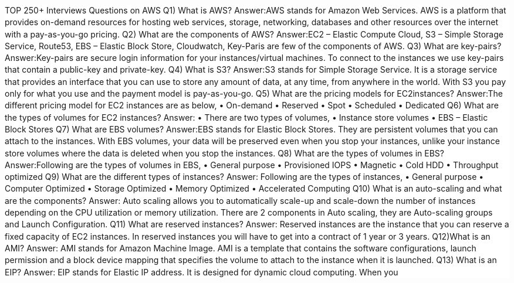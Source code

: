  
TOP 250+ Interviews Questions on AWS 
Q1) What is AWS? 
Answer:AWS stands for Amazon Web Services. AWS is a platform that provides on-demand 
resources for hosting web services, storage, networking, databases and other resources over the 
internet with a pay-as-you-go pricing. 
Q2) What are the components of AWS? 
Answer:EC2 – Elastic Compute Cloud, S3 – Simple Storage Service, Route53, EBS – Elastic Block 
Store, Cloudwatch, Key-Paris are few of the components of AWS. 
Q3) What are key-pairs? 
Answer:Key-pairs are secure login information for your instances/virtual machines. To connect to the 
instances we use key-pairs that contain a public-key and private-key. 
Q4) What is S3? 
Answer:S3 stands for Simple Storage Service. It is a storage service that provides an interface that 
you can use to store any amount of data, at any time, from anywhere in the world. With S3 you pay 
only for what you use and the payment model is pay-as-you-go. 
Q5) What are the pricing models for EC2instances? 
Answer:The different pricing model for EC2 instances are as below, 
• On-demand 
• Reserved 
• Spot 
• Scheduled 
• Dedicated 
Q6) What are the types of volumes for EC2 instances? 
Answer: 
• There are two types of volumes, 
• Instance store volumes 
• EBS – Elastic Block Stores 
Q7) What are EBS volumes? 
Answer:EBS stands for Elastic Block Stores. They are persistent volumes that you can attach to the 
instances. With EBS volumes, your data will be preserved even when you stop your instances, unlike 
your instance store volumes where the data is deleted when you stop the instances. 
Q8) What are the types of volumes in EBS? 
Answer:Following are the types of volumes in EBS, 
• General purpose 
• Provisioned IOPS 
• Magnetic 
• Cold HDD 
• Throughput optimized 
Q9) What are the different types of instances? 
Answer: Following are the types of instances, 
• General purpose 
• Computer Optimized 
• Storage Optimized 
• Memory Optimized 
• Accelerated Computing 
Q10) What is an auto-scaling and what are the components? 
Answer: Auto scaling allows you to automatically scale-up and scale-down the number of instances 
depending on the CPU utilization or memory utilization. There are 2 components in Auto scaling, they 
are Auto-scaling groups and Launch Configuration. 
Q11) What are reserved instances? 
Answer: Reserved instances are the instance that you can reserve a fixed capacity of EC2 instances. In 
reserved instances you will have to get into a contract of 1 year or 3 years. 
Q12)What is an AMI? 
Answer: AMI stands for Amazon Machine Image. AMI is a template that contains the software 
configurations, launch permission and a block device mapping that specifies the volume to attach to 
the instance when it is launched. 
Q13) What is an EIP? 
Answer: EIP stands for Elastic IP address. It is designed for dynamic cloud computing. When you 